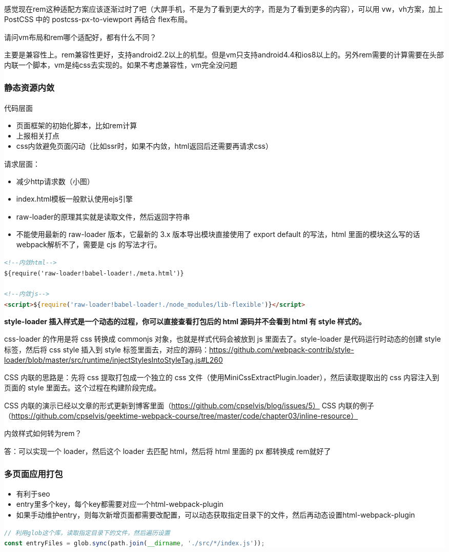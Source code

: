 感觉现在rem这种适配方案应该逐渐过时了吧（大屏手机，不是为了看到更大的字，而是为了看到更多的内容），可以用 vw，vh方案，加上PostCSS 中的 postcss-px-to-viewport 再结合 flex布局。


请问vm布局和rem哪个适配好，都有什么不同？

主要是兼容性上。rem兼容性更好，支持android2.2以上的机型。但是vm只支持android4.4和ios8以上的。另外rem需要的计算需要在头部内联一个脚本，vm是纯css去实现的。如果不考虑兼容性，vm完全没问题

### 静态资源内敛

代码层面
- 页面框架的初始化脚本，比如rem计算
- 上报相关打点
- css内敛避免页面闪动（比如ssr时，如果不内敛，html返回后还需要再请求css）

请求层面：
- 减少http请求数（小图）


- index.html模板一般默认使用ejs引擎
- raw-loader的原理其实就是读取文件，然后返回字符串
- 不能使用最新的 raw-loader 版本，它最新的 3.x 版本导出模块直接使用了 export default 的写法，html 里面的模块这么写的话webpack解析不了，需要是 cjs 的写法才行。


```html
<!--内敛html-->
${require('raw-loader!babel-loader!./meta.html')}

<!--内敛js-->
<script>${require('raw-loader!babel-loader!./node_modules/lib-flexible')}</script>
```

**style-loader 插入样式是一个动态的过程，你可以直接查看打包后的 html 源码并不会看到 html 有 style 样式的。**

css-loader 的作用是将 css 转换成 commonjs 对象，也就是样式代码会被放到 js 里面去了。style-loader 是代码运行时动态的创建 style 标签，然后将 css style 插入到 style 标签里面去，对应的源码：https://github.com/webpack-contrib/style-loader/blob/master/src/runtime/injectStylesIntoStyleTag.js#L260

CSS 内联的思路是：先将 css 提取打包成一个独立的 css 文件（使用MiniCssExtractPlugin.loader），然后读取提取出的 css 内容注入到页面的 style 里面去。这个过程在构建阶段完成。

CSS 内联的演示已经以文章的形式更新到博客里面（https://github.com/cpselvis/blog/issues/5）
CSS 内联的例子（https://github.com/cpselvis/geektime-webpack-course/tree/master/code/chapter03/inline-resource）

内敛样式如何转为rem？

答：可以实现一个 loader，然后这个 loader 去匹配 html，然后将 html 里面的 px 都转换成 rem就好了

### 多页面应用打包

- 有利于seo
- entry里多个key，每个key都需要对应一个html-webpack-plugin
- 如果手动维护entry，则每次新增页面都需要改配置，可以动态获取指定目录下的文件，然后再动态设置html-webpack-plugin

```js
// 利用glob这个库，读取指定目录下的文件，然后遍历设置
const entryFiles = glob.sync(path.join(__dirname, './src/*/index.js'));
```
